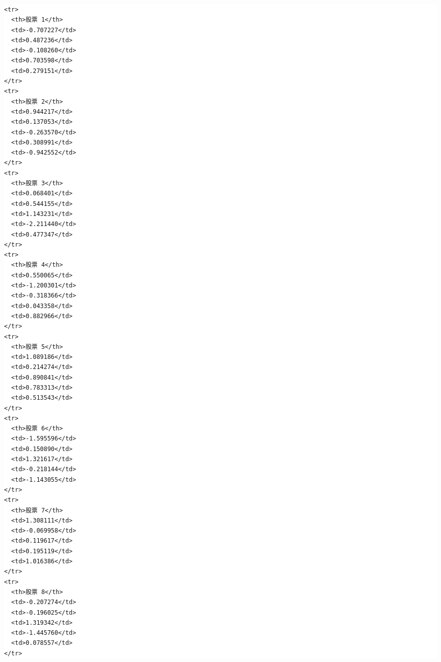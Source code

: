     <tr>
      <th>股票 1</th>
      <td>-0.707227</td>
      <td>0.487236</td>
      <td>-0.108260</td>
      <td>0.703598</td>
      <td>0.279151</td>
    </tr>
    <tr>
      <th>股票 2</th>
      <td>0.944217</td>
      <td>0.137053</td>
      <td>-0.263570</td>
      <td>0.308991</td>
      <td>-0.942552</td>
    </tr>
    <tr>
      <th>股票 3</th>
      <td>0.068401</td>
      <td>0.544155</td>
      <td>1.143231</td>
      <td>-2.211440</td>
      <td>0.477347</td>
    </tr>
    <tr>
      <th>股票 4</th>
      <td>0.550065</td>
      <td>-1.200301</td>
      <td>-0.318366</td>
      <td>0.043358</td>
      <td>0.882966</td>
    </tr>
    <tr>
      <th>股票 5</th>
      <td>1.089186</td>
      <td>0.214274</td>
      <td>0.890841</td>
      <td>0.783313</td>
      <td>0.513543</td>
    </tr>
    <tr>
      <th>股票 6</th>
      <td>-1.595596</td>
      <td>0.150890</td>
      <td>1.321617</td>
      <td>-0.218144</td>
      <td>-1.143055</td>
    </tr>
    <tr>
      <th>股票 7</th>
      <td>1.308111</td>
      <td>-0.069958</td>
      <td>0.119617</td>
      <td>0.195119</td>
      <td>1.016386</td>
    </tr>
    <tr>
      <th>股票 8</th>
      <td>-0.207274</td>
      <td>-0.196025</td>
      <td>1.319342</td>
      <td>-1.445760</td>
      <td>0.078557</td>
    </tr>